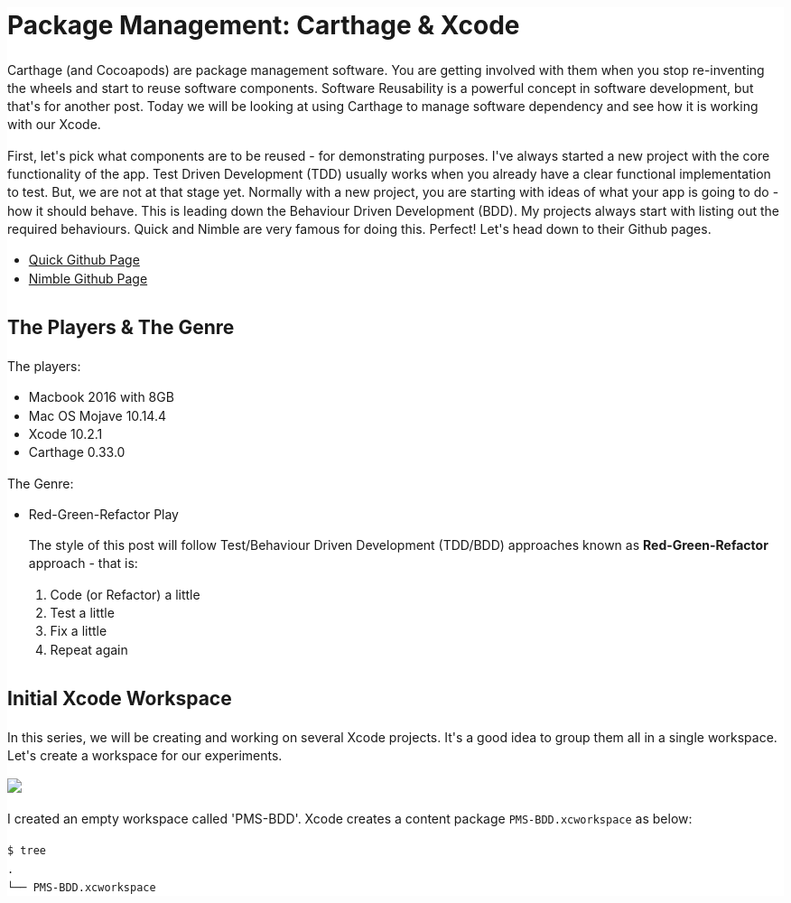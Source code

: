 # Package Management: Carthage & Xcode

Carthage (and Cocoapods) are package management software. You are getting involved with them when you stop re-inventing the wheels and start to reuse software components. Software Reusability is a powerful concept in software development, but that's for another post. Today we will be looking at using Carthage to manage software dependency and see how it is working with our Xcode. 


First, let's pick what components are to be reused - for demonstrating purposes. I've always started a new project with the core functionality of the app. Test Driven Development (TDD) usually works when you already have a clear functional implementation to test. But, we are not at that stage yet. Normally with a new project, you are starting with ideas of what your app is going to do - how it should behave. This is leading down the Behaviour Driven Development (BDD). My projects always start with listing out the required behaviours. Quick and Nimble are very famous for doing this. Perfect! Let's head down to their Github pages.

* [Quick Github Page][QuickGithub]
* [Nimble Github Page][NimbleGithub]


## The Players &amp; The Genre

The players:

* Macbook 2016 with 8GB
* Mac OS Mojave 10.14.4
* Xcode 10.2.1
* Carthage 0.33.0

The Genre:
* Red-Green-Refactor Play

    The style of this post will follow Test/Behaviour Driven Development (TDD/BDD) approaches known as **Red-Green-Refactor** approach - that is: 

    1. Code (or Refactor) a little
    2. Test a little
    3. Fix a little
    4. Repeat again


## Initial Xcode Workspace

In this series, we will be creating and working on several Xcode projects. It's a good idea to group them all in a single workspace. Let's create a workspace for our experiments.

![][XcodeCreateWS]

I created an empty workspace called 'PMS-BDD'. Xcode creates a content package `PMS-BDD.xcworkspace` as below:

```
$ tree
.
└── PMS-BDD.xcworkspace
```


[BLOG-PM-Setup]: http://www.icuriosity.com/2019/04/package-management-carthage-vs.html
[QuickGithub]: https://github.com/Quick/Quick "Quick/Quick Github Page"
[NimbleGithub]: https://github.com/Quick/Nimble "Quick/Nimble Github Page"
[XcodeCreateWS]: ./res/images/xcode-workspace.png
[XcodeNewPrj1]: ./res/images/BDD-Carthage-new-prj-1.png
[XcodeNewPrj2]: ./res/images/BDD-Carthage-new-prj-2.png
[AddTestTarget1]: ./res/images/xcode-add-testtarget.png
[AddTestTarget2]: ./res/images/xcode-add-testtarget2.png
[QNTestTarget]: ./res/images/add-quicknimble-testtarget.png
[XcodeStructureWithQN]: ./res/images/xcode-folde-structure.png
[AddQNFrameworks]: ./res/images/add-quicknimble-frameworks.png
[AddQNFrameworks2]: ./res/images/add-qnframeworks-2.png
[AddQNFrameworks3]: ./res/images/add-qnframeworks-3.png
[XcodeBuildPhases]: ./res/images/prj-buildphases.png
[QNTestNav]: ./res/images/QN-TestNavigator.png